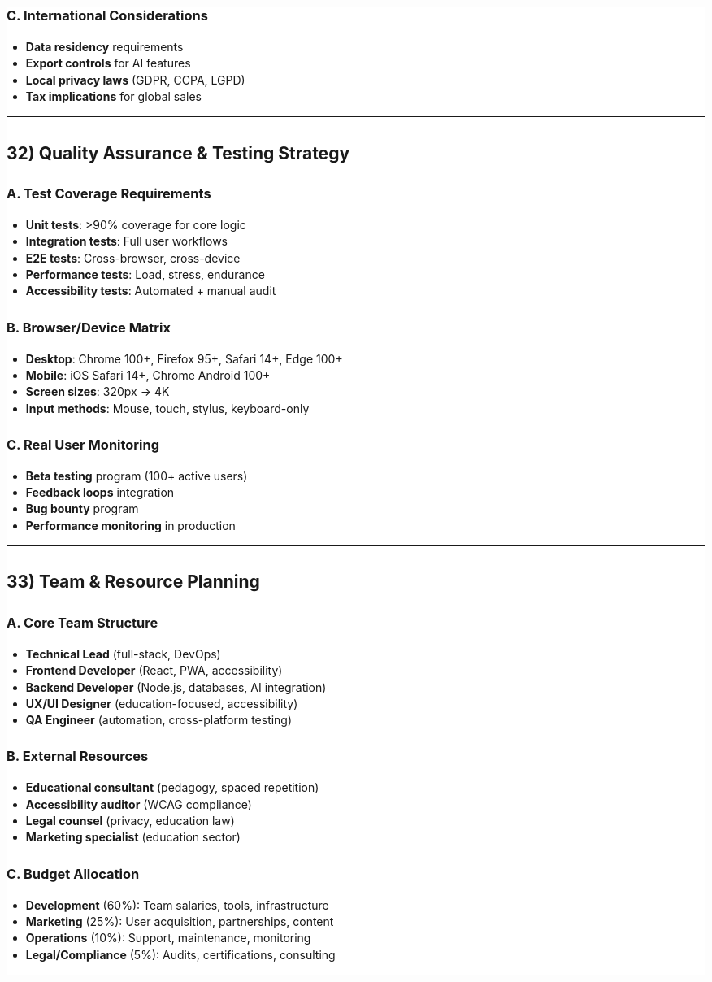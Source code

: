 ### C. International Considerations
- **Data residency** requirements
- **Export controls** for AI features
- **Local privacy laws** (GDPR, CCPA, LGPD)
- **Tax implications** for global sales

---

## 32) Quality Assurance & Testing Strategy
### A. Test Coverage Requirements
- **Unit tests**: >90% coverage for core logic
- **Integration tests**: Full user workflows
- **E2E tests**: Cross-browser, cross-device
- **Performance tests**: Load, stress, endurance
- **Accessibility tests**: Automated + manual audit

### B. Browser/Device Matrix
- **Desktop**: Chrome 100+, Firefox 95+, Safari 14+, Edge 100+
- **Mobile**: iOS Safari 14+, Chrome Android 100+
- **Screen sizes**: 320px → 4K
- **Input methods**: Mouse, touch, stylus, keyboard-only

### C. Real User Monitoring
- **Beta testing** program (100+ active users)
- **Feedback loops** integration
- **Bug bounty** program
- **Performance monitoring** in production

---

## 33) Team & Resource Planning
### A. Core Team Structure
- **Technical Lead** (full-stack, DevOps)
- **Frontend Developer** (React, PWA, accessibility)
- **Backend Developer** (Node.js, databases, AI integration)
- **UX/UI Designer** (education-focused, accessibility)
- **QA Engineer** (automation, cross-platform testing)

### B. External Resources
- **Educational consultant** (pedagogy, spaced repetition)
- **Accessibility auditor** (WCAG compliance)
- **Legal counsel** (privacy, education law)
- **Marketing specialist** (education sector)

### C. Budget Allocation
- **Development** (60%): Team salaries, tools, infrastructure
- **Marketing** (25%): User acquisition, partnerships, content
- **Operations** (10%): Support, maintenance, monitoring
- **Legal/Compliance** (5%): Audits, certifications, consulting

---